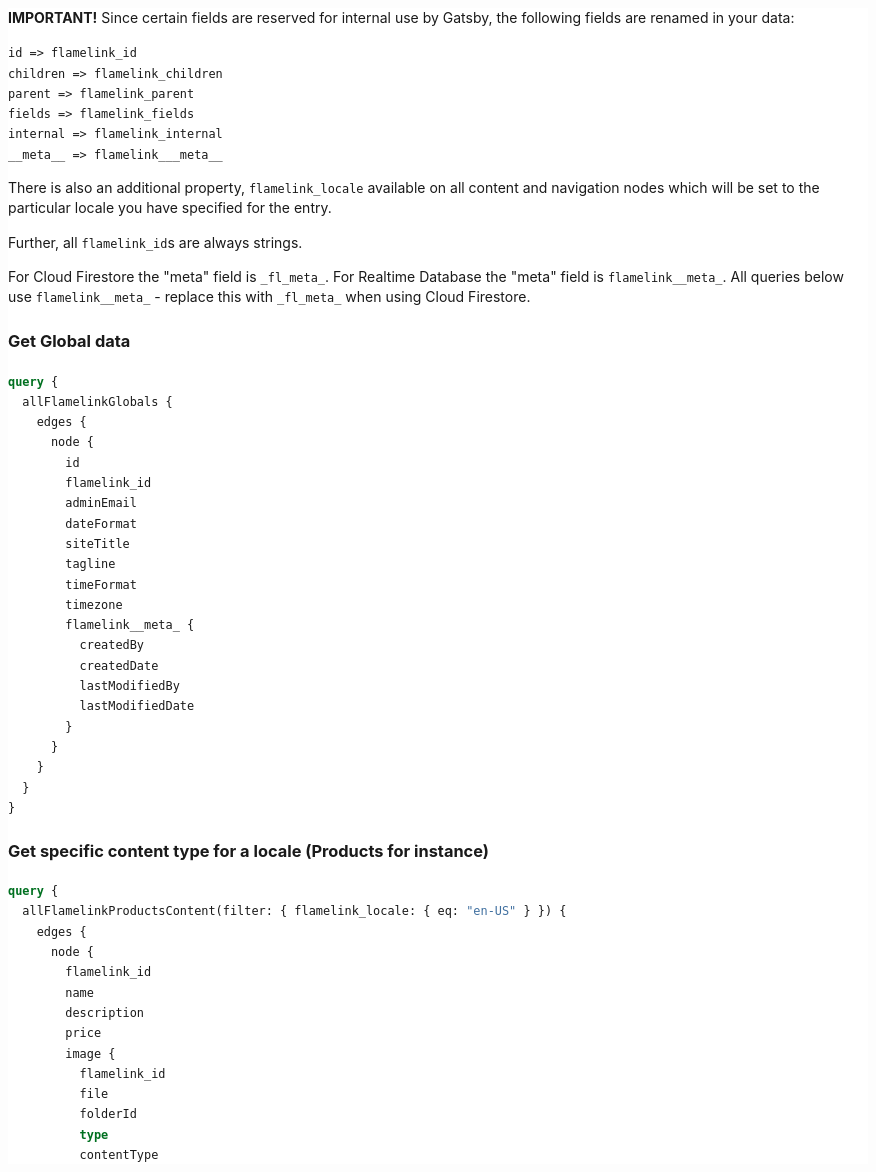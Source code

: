 **IMPORTANT!** Since certain fields are reserved for internal use by Gatsby, the following fields are renamed in your data:

```text
id => flamelink_id
children => flamelink_children
parent => flamelink_parent
fields => flamelink_fields
internal => flamelink_internal
__meta__ => flamelink___meta__
```

There is also an additional property, `flamelink_locale` available on all content and navigation nodes which will be set to the particular locale you have specified for the entry.

Further, all `flamelink_id`s are always strings.

For Cloud Firestore the "meta" field is `_fl_meta_`.
For Realtime Database the "meta" field is `flamelink__meta_`.
All queries below use `flamelink__meta_` - replace this with `_fl_meta_` when using Cloud Firestore.

### Get Global data

```graphql
query {
  allFlamelinkGlobals {
    edges {
      node {
        id
        flamelink_id
        adminEmail
        dateFormat
        siteTitle
        tagline
        timeFormat
        timezone
        flamelink__meta_ {
          createdBy
          createdDate
          lastModifiedBy
          lastModifiedDate
        }
      }
    }
  }
}
```

### Get specific content type for a locale (Products for instance)

```graphql
query {
  allFlamelinkProductsContent(filter: { flamelink_locale: { eq: "en-US" } }) {
    edges {
      node {
        flamelink_id
        name
        description
        price
        image {
          flamelink_id
          file
          folderId
          type
          contentType
```